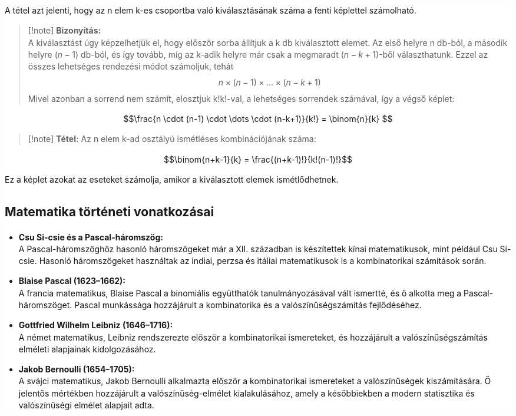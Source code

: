 A tétel azt jelenti, hogy az n elem k-es csoportba való kiválasztásának száma a fenti képlettel számolható.

> [!note] **Bizonyítás:**  
> A kiválasztást úgy képzelhetjük el, hogy először sorba állítjuk a k db kiválasztott elemet. Az első helyre n db-ból, a második helyre $(n−1)$ db-ból, és így tovább, míg az k-adik helyre már csak a megmaradt $(n - k + 1)$-ből választhatunk. Ezzel az összes lehetséges rendezési módot számoljuk, tehát $$n\times (n - 1) \times \dots \times (n - k + 1)$$ 
> Mivel azonban a sorrend nem számít, elosztjuk k!k!-val, a lehetséges sorrendek számával, így a végső képlet:

$$\frac{n \cdot (n-1) \cdot \dots \cdot (n-k+1)}{k!} = \binom{n}{k}
$$
> [!note] **Tétel:** 
> Az n elem k-ad osztályú ismétléses kombinációjának száma:

$$\binom{n+k-1}{k} = \frac{(n+k-1)!}{k!(n-1)!}$$

Ez a képlet azokat az eseteket számolja, amikor a kiválasztott elemek ismétlődhetnek.

##  Matematika történeti vonatkozásai

- **Csu Si-csie és a Pascal-háromszög:**  
    A Pascal-háromszöghöz hasonló háromszögeket már a XII. században is készítettek kínai matematikusok, mint például Csu Si-csie. Hasonló háromszögeket használtak az indiai, perzsa és itáliai matematikusok is a kombinatorikai számítások során.
    
- **Blaise Pascal (1623–1662):**  
    A francia matematikus, Blaise Pascal a binomiális együtthatók tanulmányozásával vált ismertté, és ő alkotta meg a Pascal-háromszöget. Pascal munkássága hozzájárult a kombinatorika és a valószínűségszámítás fejlődéséhez.
    
- **Gottfried Wilhelm Leibniz (1646–1716):**  
    A német matematikus, Leibniz rendszerezte először a kombinatorikai ismereteket, és hozzájárult a valószínűségszámítás elméleti alapjainak kidolgozásához.
    
- **Jakob Bernoulli (1654–1705):**  
    A svájci matematikus, Jakob Bernoulli alkalmazta először a kombinatorikai ismereteket a valószínűségek kiszámítására. Ő jelentős mértékben hozzájárult a valószínűség-elmélet kialakulásához, amely a későbbiekben a modern statisztika és valószínűségi elmélet alapjait adta.
    

